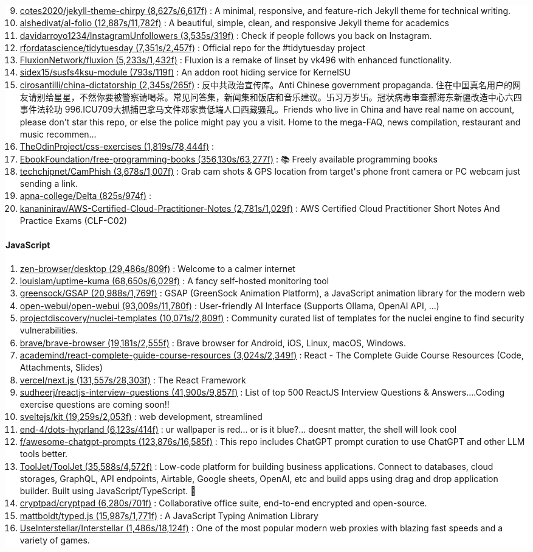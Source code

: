 9. [cotes2020/jekyll-theme-chirpy (8,627s/6,617f)](https://github.com/cotes2020/jekyll-theme-chirpy) : A minimal, responsive, and feature-rich Jekyll theme for technical writing.
10. [alshedivat/al-folio (12,887s/11,782f)](https://github.com/alshedivat/al-folio) : A beautiful, simple, clean, and responsive Jekyll theme for academics
11. [davidarroyo1234/InstagramUnfollowers (3,535s/319f)](https://github.com/davidarroyo1234/InstagramUnfollowers) : Check if people follows you back on Instagram.
12. [rfordatascience/tidytuesday (7,351s/2,457f)](https://github.com/rfordatascience/tidytuesday) : Official repo for the #tidytuesday project
13. [FluxionNetwork/fluxion (5,233s/1,432f)](https://github.com/FluxionNetwork/fluxion) : Fluxion is a remake of linset by vk496 with enhanced functionality.
14. [sidex15/susfs4ksu-module (793s/119f)](https://github.com/sidex15/susfs4ksu-module) : An addon root hiding service for KernelSU
15. [cirosantilli/china-dictatorship (2,345s/265f)](https://github.com/cirosantilli/china-dictatorship) : 反中共政治宣传库。Anti Chinese government propaganda. 住在中国真名用户的网友请别给星星，不然你要被警察请喝茶。常见问答集，新闻集和饭店和音乐建议。卐习万岁卐。冠状病毒审查郝海东新疆改造中心六四事件法轮功 996.ICU709大抓捕巴拿马文件邓家贵低端人口西藏骚乱。Friends who live in China and have real name on account, please don't star this repo, or else the police might pay you a visit. Home to the mega-FAQ, news compilation, restaurant and music recommen…
16. [TheOdinProject/css-exercises (1,819s/78,444f)](https://github.com/TheOdinProject/css-exercises) : 
17. [EbookFoundation/free-programming-books (356,130s/63,277f)](https://github.com/EbookFoundation/free-programming-books) : 📚 Freely available programming books
18. [techchipnet/CamPhish (3,678s/1,007f)](https://github.com/techchipnet/CamPhish) : Grab cam shots & GPS location from target's phone front camera or PC webcam just sending a link.
19. [apna-college/Delta (825s/974f)](https://github.com/apna-college/Delta) : 
20. [kananinirav/AWS-Certified-Cloud-Practitioner-Notes (2,781s/1,029f)](https://github.com/kananinirav/AWS-Certified-Cloud-Practitioner-Notes) : AWS Certified Cloud Practitioner Short Notes And Practice Exams (CLF-C02)

#### JavaScript
1. [zen-browser/desktop (29,486s/809f)](https://github.com/zen-browser/desktop) : Welcome to a calmer internet
2. [louislam/uptime-kuma (68,650s/6,029f)](https://github.com/louislam/uptime-kuma) : A fancy self-hosted monitoring tool
3. [greensock/GSAP (20,988s/1,769f)](https://github.com/greensock/GSAP) : GSAP (GreenSock Animation Platform), a JavaScript animation library for the modern web
4. [open-webui/open-webui (93,009s/11,780f)](https://github.com/open-webui/open-webui) : User-friendly AI Interface (Supports Ollama, OpenAI API, ...)
5. [projectdiscovery/nuclei-templates (10,071s/2,809f)](https://github.com/projectdiscovery/nuclei-templates) : Community curated list of templates for the nuclei engine to find security vulnerabilities.
6. [brave/brave-browser (19,181s/2,555f)](https://github.com/brave/brave-browser) : Brave browser for Android, iOS, Linux, macOS, Windows.
7. [academind/react-complete-guide-course-resources (3,024s/2,349f)](https://github.com/academind/react-complete-guide-course-resources) : React - The Complete Guide Course Resources (Code, Attachments, Slides)
8. [vercel/next.js (131,557s/28,303f)](https://github.com/vercel/next.js) : The React Framework
9. [sudheerj/reactjs-interview-questions (41,900s/9,857f)](https://github.com/sudheerj/reactjs-interview-questions) : List of top 500 ReactJS Interview Questions & Answers....Coding exercise questions are coming soon!!
10. [sveltejs/kit (19,259s/2,053f)](https://github.com/sveltejs/kit) : web development, streamlined
11. [end-4/dots-hyprland (6,123s/414f)](https://github.com/end-4/dots-hyprland) : ur wallpaper is red... or is it blue?... doesnt matter, the shell will look cool
12. [f/awesome-chatgpt-prompts (123,876s/16,585f)](https://github.com/f/awesome-chatgpt-prompts) : This repo includes ChatGPT prompt curation to use ChatGPT and other LLM tools better.
13. [ToolJet/ToolJet (35,588s/4,572f)](https://github.com/ToolJet/ToolJet) : Low-code platform for building business applications. Connect to databases, cloud storages, GraphQL, API endpoints, Airtable, Google sheets, OpenAI, etc and build apps using drag and drop application builder. Built using JavaScript/TypeScript. 🚀
14. [cryptpad/cryptpad (6,280s/701f)](https://github.com/cryptpad/cryptpad) : Collaborative office suite, end-to-end encrypted and open-source.
15. [mattboldt/typed.js (15,987s/1,771f)](https://github.com/mattboldt/typed.js) : A JavaScript Typing Animation Library
16. [UseInterstellar/Interstellar (1,486s/18,124f)](https://github.com/UseInterstellar/Interstellar) : One of the most popular modern web proxies with blazing fast speeds and a variety of games.
